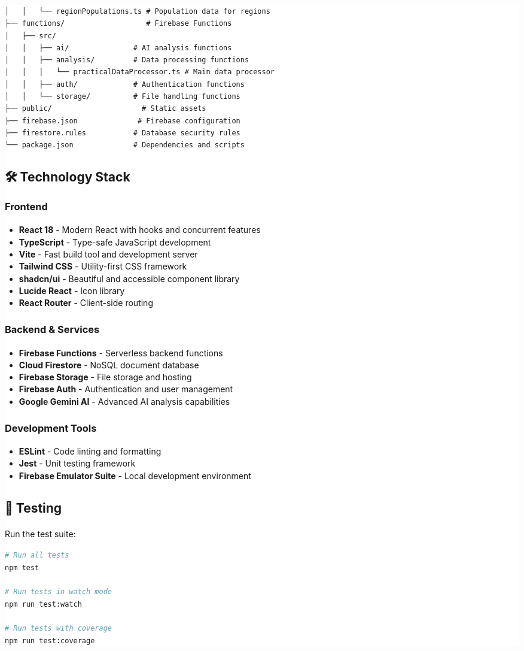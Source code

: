 ```
│   │   └── regionPopulations.ts # Population data for regions
├── functions/                   # Firebase Functions
│   ├── src/
│   │   ├── ai/               # AI analysis functions
│   │   ├── analysis/         # Data processing functions
│   │   │   └── practicalDataProcessor.ts # Main data processor
│   │   ├── auth/             # Authentication functions
│   │   └── storage/          # File handling functions
├── public/                     # Static assets
├── firebase.json              # Firebase configuration
├── firestore.rules           # Database security rules
└── package.json              # Dependencies and scripts
```

## 🛠️ Technology Stack

### Frontend

- **React 18** - Modern React with hooks and concurrent features
- **TypeScript** - Type-safe JavaScript development
- **Vite** - Fast build tool and development server
- **Tailwind CSS** - Utility-first CSS framework
- **shadcn/ui** - Beautiful and accessible component library
- **Lucide React** - Icon library
- **React Router** - Client-side routing

### Backend & Services

- **Firebase Functions** - Serverless backend functions
- **Cloud Firestore** - NoSQL document database
- **Firebase Storage** - File storage and hosting
- **Firebase Auth** - Authentication and user management
- **Google Gemini AI** - Advanced AI analysis capabilities

### Development Tools

- **ESLint** - Code linting and formatting
- **Jest** - Unit testing framework
- **Firebase Emulator Suite** - Local development environment

## 🧪 Testing

Run the test suite:

```bash
# Run all tests
npm test

# Run tests in watch mode
npm run test:watch

# Run tests with coverage
npm run test:coverage
```
